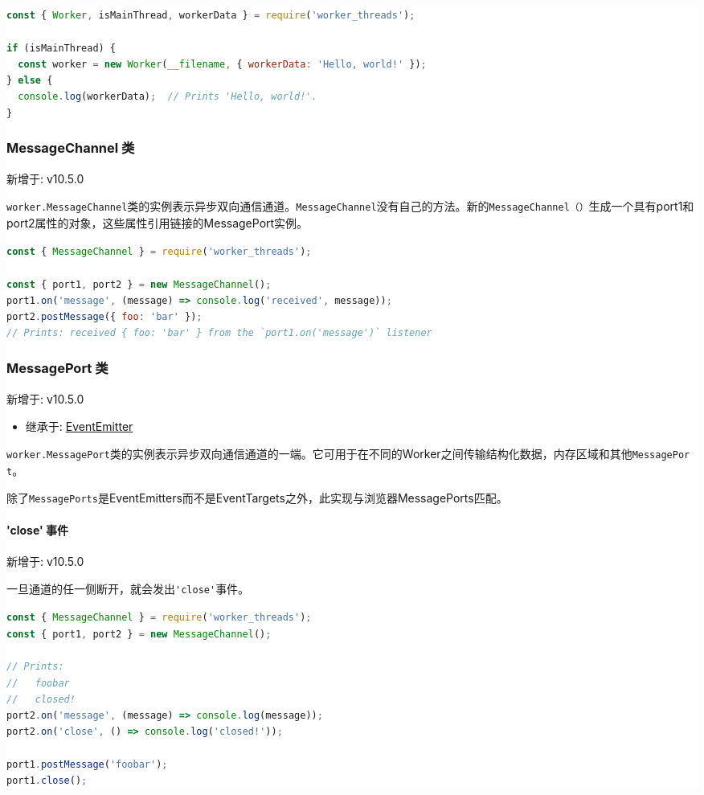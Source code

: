 ```javascript
const { Worker, isMainThread, workerData } = require('worker_threads');

if (isMainThread) {
  const worker = new Worker(__filename, { workerData: 'Hello, world!' });
} else {
  console.log(workerData);  // Prints 'Hello, world!'.
}
```



### MessageChannel 类

新增于: v10.5.0

`worker.MessageChannel`类的实例表示异步双向通信通道。`MessageChannel`没有自己的方法。新的`MessageChannel（）`生成一个具有port1和port2属性的对象，这些属性引用链接的MessagePort实例。

```javascript
const { MessageChannel } = require('worker_threads');

const { port1, port2 } = new MessageChannel();
port1.on('message', (message) => console.log('received', message));
port2.postMessage({ foo: 'bar' });
// Prints: received { foo: 'bar' } from the `port1.on('message')` listener
```



### MessagePort 类

新增于: v10.5.0

- 继承于: [EventEmitter](http://nodejs.cn/api/events.html)

`worker.MessagePort`类的实例表示异步双向通信通道的一端。它可用于在不同的Worker之间传输结构化数据，内存区域和其他`MessagePort`。

除了`MessagePorts`是EventEmitters而不是EventTargets之外，此实现与浏览器MessagePorts匹配。



#### 'close' 事件

新增于: v10.5.0

一旦通道的任一侧断开，就会发出`'close'`事件。

```javascript
const { MessageChannel } = require('worker_threads');
const { port1, port2 } = new MessageChannel();

// Prints:
//   foobar
//   closed!
port2.on('message', (message) => console.log(message));
port2.on('close', () => console.log('closed!'));

port1.postMessage('foobar');
port1.close();
```
